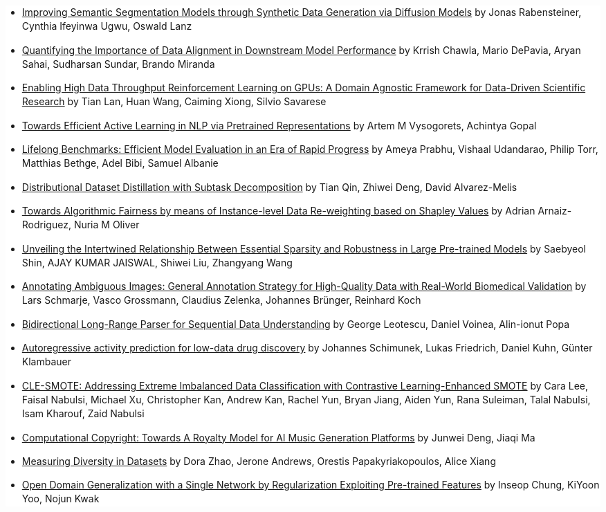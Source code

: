 * [Improving Semantic Segmentation Models through Synthetic Data Generation via Diffusion Models](https://openreview.net/pdf?id=plwBVSnEgL)
	 by Jonas Rabensteiner, Cynthia Ifeyinwa Ugwu, Oswald Lanz

* [Quantifying the Importance of Data Alignment in Downstream Model Performance](https://openreview.net/pdf?id=pXTDfeBIPj)
	 by Krrish Chawla, Mario DePavia, Aryan Sahai, Sudharsan Sundar, Brando Miranda

* [Enabling High Data Throughput Reinforcement Learning on GPUs: A Domain Agnostic Framework for Data-Driven Scientific Research](https://openreview.net/pdf?id=oXbSJlItM0)
	 by Tian Lan, Huan Wang, Caiming Xiong, Silvio Savarese

* [Towards Efficient Active Learning in NLP via Pretrained Representations](https://openreview.net/pdf?id=nEF6d64WYR)
	 by Artem M Vysogorets, Achintya Gopal

* [Lifelong Benchmarks: Efficient Model Evaluation in an Era of Rapid Progress](https://openreview.net/pdf?id=m3z2pOh174)
	 by Ameya Prabhu, Vishaal Udandarao, Philip Torr, Matthias Bethge, Adel Bibi, Samuel Albanie

* [Distributional Dataset Distillation with Subtask Decomposition](https://openreview.net/pdf?id=jM6hBJ7AcF)
	 by Tian Qin, Zhiwei Deng, David Alvarez-Melis

* [Towards Algorithmic Fairness by means of Instance-level Data Re-weighting based on Shapley Values](https://openreview.net/pdf?id=ivf1QaxEGQ)
	 by Adrian Arnaiz-Rodriguez, Nuria M Oliver

* [Unveiling the Intertwined Relationship Between Essential Sparsity and Robustness in Large Pre-trained Models](https://openreview.net/pdf?id=hN9vWadAYH)
	 by Saebyeol Shin, AJAY KUMAR JAISWAL, Shiwei Liu, Zhangyang Wang

* [Annotating Ambiguous Images:  General Annotation Strategy for High-Quality Data with Real-World Biomedical Validation](https://openreview.net/pdf?id=gii9qgtvsL)
	 by Lars Schmarje, Vasco Grossmann, Claudius Zelenka, Johannes Brünger, Reinhard Koch

* [Bidirectional Long-Range Parser for Sequential Data Understanding](https://openreview.net/pdf?id=eszZjfJAvR)
	 by George Leotescu, Daniel Voinea, Alin-ionut Popa

* [Autoregressive activity prediction for low-data drug discovery](https://openreview.net/pdf?id=eLg88qUVFT)
	 by Johannes Schimunek, Lukas Friedrich, Daniel Kuhn, Günter Klambauer

* [CLE-SMOTE: Addressing Extreme Imbalanced Data Classification with Contrastive Learning-Enhanced SMOTE](https://openreview.net/pdf?id=e641mv2xsf)
	 by Cara Lee, Faisal Nabulsi, Michael Xu, Christopher Kan, Andrew Kan, Rachel Yun, Bryan Jiang, Aiden Yun, Rana Suleiman, Talal Nabulsi, Isam Kharouf, Zaid Nabulsi

* [Computational Copyright: Towards A Royalty Model for AI Music Generation Platforms](https://openreview.net/pdf?id=dAq4SxWzlU)
	 by Junwei Deng, Jiaqi Ma

* [Measuring Diversity in Datasets](https://openreview.net/pdf?id=d0gIHwLs9p)
	 by Dora Zhao, Jerone Andrews, Orestis Papakyriakopoulos, Alice Xiang

* [Open Domain Generalization with a Single Network by Regularization Exploiting Pre-trained Features](https://openreview.net/pdf?id=cammpwFvmQ)
	 by Inseop Chung, KiYoon Yoo, Nojun Kwak
